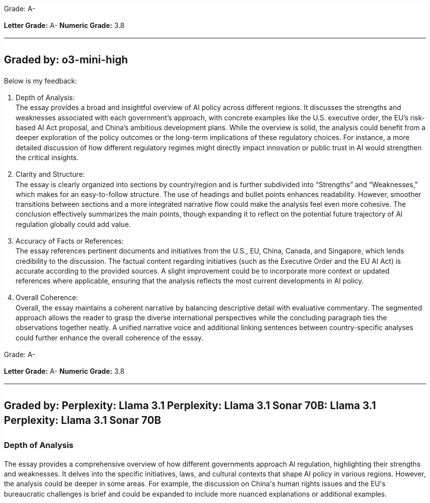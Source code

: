 Grade: A-

**Letter Grade:** A-
**Numeric Grade:** 3.8

---

## Graded by: o3-mini-high

Below is my feedback:

1) Depth of Analysis:  
The essay provides a broad and insightful overview of AI policy across different regions. It discusses the strengths and weaknesses associated with each government’s approach, with concrete examples like the U.S. executive order, the EU’s risk-based AI Act proposal, and China’s ambitious development plans. While the overview is solid, the analysis could benefit from a deeper exploration of the policy outcomes or the long-term implications of these regulatory choices. For instance, a more detailed discussion of how different regulatory regimes might directly impact innovation or public trust in AI would strengthen the critical insights.

2) Clarity and Structure:  
The essay is clearly organized into sections by country/region and is further subdivided into “Strengths” and “Weaknesses,” which makes for an easy-to-follow structure. The use of headings and bullet points enhances readability. However, smoother transitions between sections and a more integrated narrative flow could make the analysis feel even more cohesive. The conclusion effectively summarizes the main points, though expanding it to reflect on the potential future trajectory of AI regulation globally could add value.

3) Accuracy of Facts or References:  
The essay references pertinent documents and initiatives from the U.S., EU, China, Canada, and Singapore, which lends credibility to the discussion. The factual content regarding initiatives (such as the Executive Order and the EU AI Act) is accurate according to the provided sources. A slight improvement could be to incorporate more context or updated references where applicable, ensuring that the analysis reflects the most current developments in AI policy.

4) Overall Coherence:  
Overall, the essay maintains a coherent narrative by balancing descriptive detail with evaluative commentary. The segmented approach allows the reader to grasp the diverse international perspectives while the concluding paragraph ties the observations together neatly. A unified narrative voice and additional linking sentences between country-specific analyses could further enhance the overall coherence of the essay.

Grade: A-

**Letter Grade:** A-
**Numeric Grade:** 3.8

---

## Graded by: Perplexity: Llama 3.1 Perplexity: Llama 3.1 Sonar 70B: Llama 3.1 Perplexity: Llama 3.1 Sonar 70B

### Depth of Analysis
The essay provides a comprehensive overview of how different governments approach AI regulation, highlighting their strengths and weaknesses. It delves into the specific initiatives, laws, and cultural contexts that shape AI policy in various regions. However, the analysis could be deeper in some areas. For example, the discussion on China's human rights issues and the EU's bureaucratic challenges is brief and could be expanded to include more nuanced explanations or additional examples.
